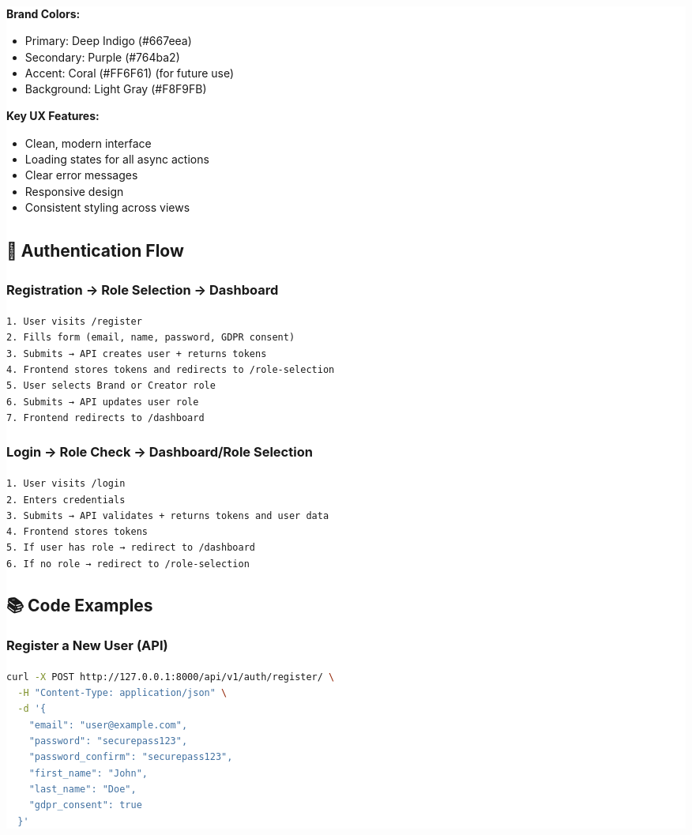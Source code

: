 **Brand Colors:**
- Primary: Deep Indigo (#667eea)
- Secondary: Purple (#764ba2)
- Accent: Coral (#FF6F61) (for future use)
- Background: Light Gray (#F8F9FB)

**Key UX Features:**
- Clean, modern interface
- Loading states for all async actions
- Clear error messages
- Responsive design
- Consistent styling across views

## 🔄 Authentication Flow

### Registration → Role Selection → Dashboard

```
1. User visits /register
2. Fills form (email, name, password, GDPR consent)
3. Submits → API creates user + returns tokens
4. Frontend stores tokens and redirects to /role-selection
5. User selects Brand or Creator role
6. Submits → API updates user role
7. Frontend redirects to /dashboard
```

### Login → Role Check → Dashboard/Role Selection

```
1. User visits /login
2. Enters credentials
3. Submits → API validates + returns tokens and user data
4. Frontend stores tokens
5. If user has role → redirect to /dashboard
6. If no role → redirect to /role-selection
```

## 📚 Code Examples

### Register a New User (API)
```bash
curl -X POST http://127.0.0.1:8000/api/v1/auth/register/ \
  -H "Content-Type: application/json" \
  -d '{
    "email": "user@example.com",
    "password": "securepass123",
    "password_confirm": "securepass123",
    "first_name": "John",
    "last_name": "Doe",
    "gdpr_consent": true
  }'
```
